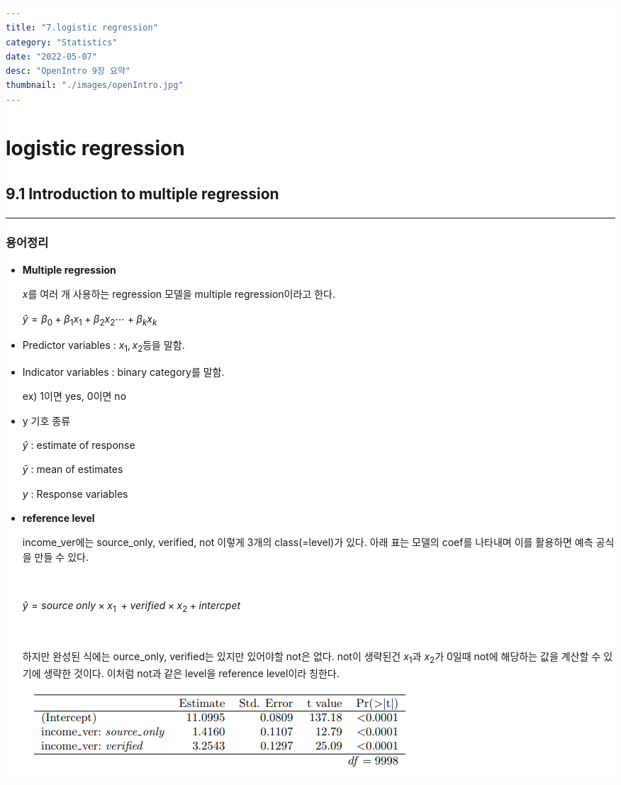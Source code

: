 ```yaml
---
title: "7.logistic regression"
category: "Statistics"
date: "2022-05-07"
desc: "OpenIntro 9장 요약"
thumbnail: "./images/openIntro.jpg"
---
```


# logistic regression

## 9.1 Introduction to multiple regression

---

### 용어정리

- **Multiple regression**

  $x$를 여러 개 사용하는 regression 모델을 multiple regression이라고 한다.

  $\hat{y} = \beta_0 + \beta_1x_1 +\beta_2x_2\cdots+\beta_kx_k$

- Predictor variables : $x_1,x_2$등을 말함.

- Indicator variables : binary category를 말함.

  ex) 1이면 yes, 0이면 no

- y 기호 종류

  $\hat{y}$ : estimate of response

  $\bar{y}$ : mean of estimates

  $y$ : Response variables

- **reference level**

  income_ver에는 source_only, verified, not 이렇게 3개의 class(=level)가 있다. 아래 표는 모델의 coef를 나타내며 이를 활용하면 예측 공식을 만들 수 있다.

  <br/>

  $\hat{y}= source\;only\times x_1 \; + verified \times x_2 + intercpet$

  <br/>

  하지만 완성된 식에는 ource_only, verified는 있지만 있어야할 not은 없다. not이 생략된건 $x_1$과 $x_2$가 0일때 not에 해당하는 값을 계산할 수 있기에 생략한 것이다. 이처럼 not과 같은 level을 reference level이라 칭한다.
  ![Untitled](images/7.logisticRegression/Untitled.png)

